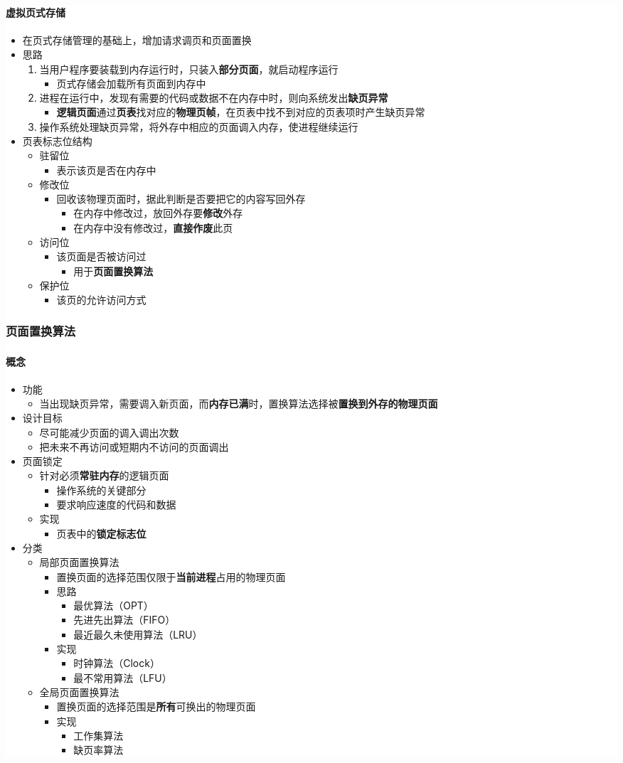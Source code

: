#### 虚拟页式存储
* 在页式存储管理的基础上，增加请求调页和页面置换
* 思路
    1. 当用户程序要装载到内存运行时，只装入**部分页面**，就启动程序运行
        * 页式存储会加载所有页面到内存中
    2. 进程在运行中，发现有需要的代码或数据不在内存中时，则向系统发出**缺页异常**
        * **逻辑页面**通过**页表**找对应的**物理页帧**，在页表中找不到对应的页表项时产生缺页异常
    3. 操作系统处理缺页异常，将外存中相应的页面调入内存，使进程继续运行
* 页表标志位结构
    * 驻留位
        * 表示该页是否在内存中
    * 修改位
        * 回收该物理页面时，据此判断是否要把它的内容写回外存
            * 在内存中修改过，放回外存要**修改**外存
            * 在内存中没有修改过，**直接作废**此页
    * 访问位
        * 该页面是否被访问过
            * 用于**页面置换算法**
    * 保护位
        * 该页的允许访问方式

### 页面置换算法

#### 概念
* 功能
    * 当出现缺页异常，需要调入新页面，而**内存已满**时，置换算法选择被**置换到外存的物理页面**
* 设计目标
    * 尽可能减少页面的调入调出次数
    * 把未来不再访问或短期内不访问的页面调出
* 页面锁定
    * 针对必须**常驻内存**的逻辑页面
        * 操作系统的关键部分
        * 要求响应速度的代码和数据
    * 实现
        * 页表中的**锁定标志位**
* 分类
    * 局部页面置换算法
        * 置换页面的选择范围仅限于**当前进程**占用的物理页面
        * 思路
            * 最优算法（OPT）
            * 先进先出算法（FIFO）
            * 最近最久未使用算法（LRU）
        * 实现
            * 时钟算法（Clock）
            * 最不常用算法（LFU）
    * 全局页面置换算法
        * 置换页面的选择范围是**所有**可换出的物理页面
        * 实现
            * 工作集算法
            * 缺页率算法
